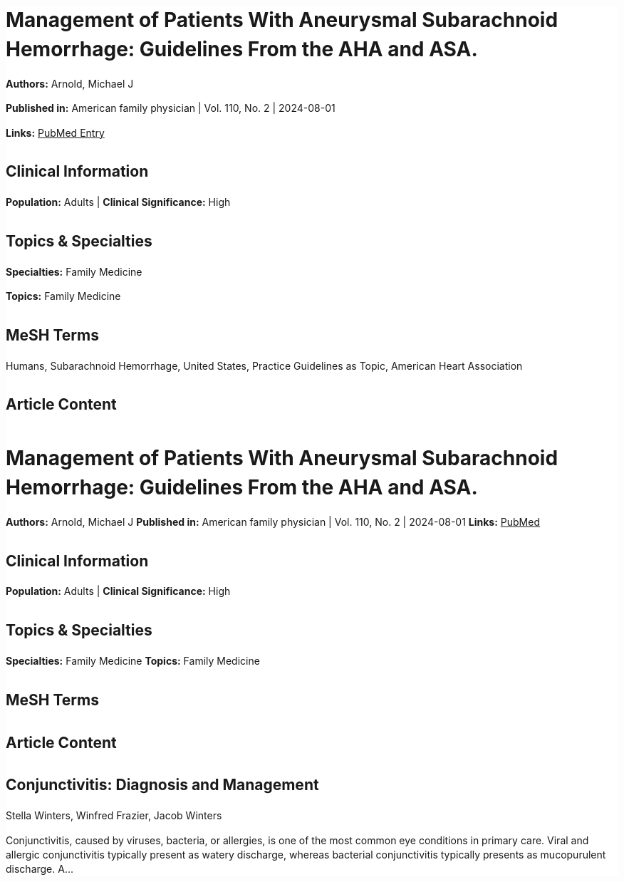 
# Management of Patients With Aneurysmal Subarachnoid Hemorrhage: Guidelines From the AHA and ASA.

**Authors:** Arnold, Michael J

**Published in:** American family physician | Vol. 110, No. 2 | 2024-08-01

**Links:** [PubMed Entry](https://pubmed.ncbi.nlm.nih.gov/39172686/)

## Clinical Information

**Population:** Adults | **Clinical Significance:** High

## Topics & Specialties

**Specialties:** Family Medicine

**Topics:** Family Medicine

## MeSH Terms

Humans, Subarachnoid Hemorrhage, United States, Practice Guidelines as Topic, American Heart Association

## Article Content

# Management of Patients With Aneurysmal Subarachnoid Hemorrhage: Guidelines From the AHA and ASA.
**Authors:** Arnold, Michael J
**Published in:** American family physician | Vol. 110, No. 2 | 2024-08-01
**Links:** [PubMed](https://pubmed.ncbi.nlm.nih.gov/39172686/)
## Clinical Information
**Population:** Adults | **Clinical Significance:** High
## Topics & Specialties
**Specialties:** Family Medicine
**Topics:** Family Medicine
## MeSH Terms
## Article Content

## Conjunctivitis: Diagnosis and Management

Stella Winters, Winfred Frazier, Jacob Winters

Conjunctivitis, caused by viruses, bacteria, or allergies, is one of the most common eye conditions in primary care. Viral and allergic conjunctivitis typically present as watery discharge, whereas bacterial conjunctivitis typically presents as mucopurulent discharge. A...
